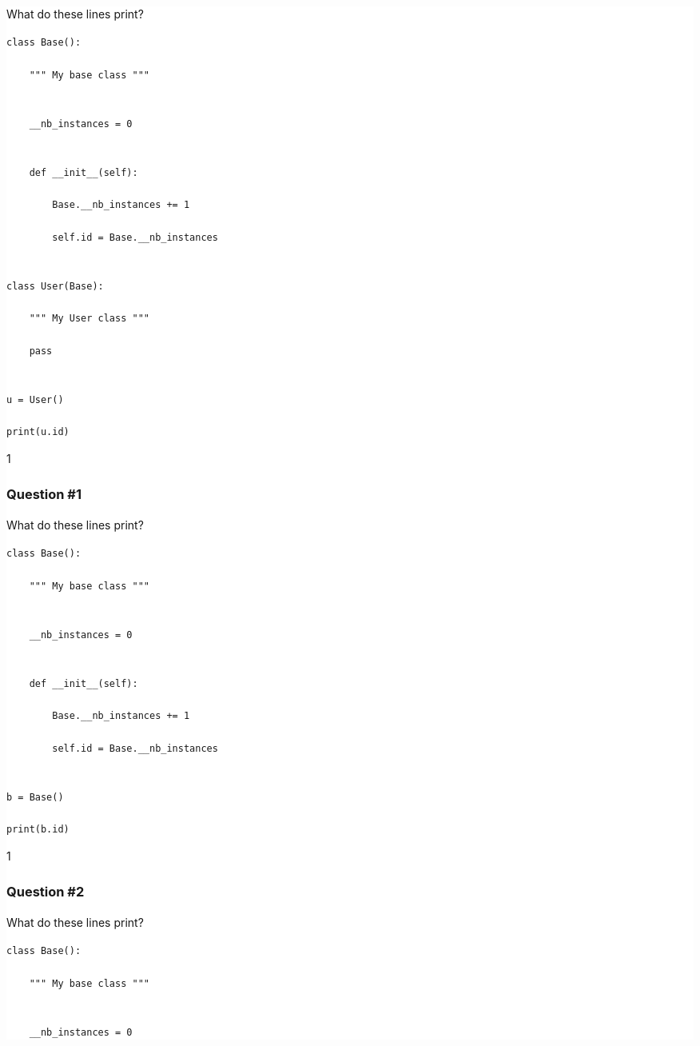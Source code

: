 What do these lines print?

    class Base():
    
        """ My base class """

    
        __nb_instances = 0

    
        def __init__(self):
        
            Base.__nb_instances += 1
        
            self.id = Base.__nb_instances


    class User(Base):
    
        """ My User class """
    
        pass


    u = User()

    print(u.id)

1

### Question #1

What do these lines print?

    class Base():
    
        """ My base class """

    
        __nb_instances = 0

    
        def __init__(self):
        
            Base.__nb_instances += 1
        
            self.id = Base.__nb_instances


    b = Base()

    print(b.id)

1

### Question #2

What do these lines print?

    class Base():
    
        """ My base class """

    
        __nb_instances = 0
